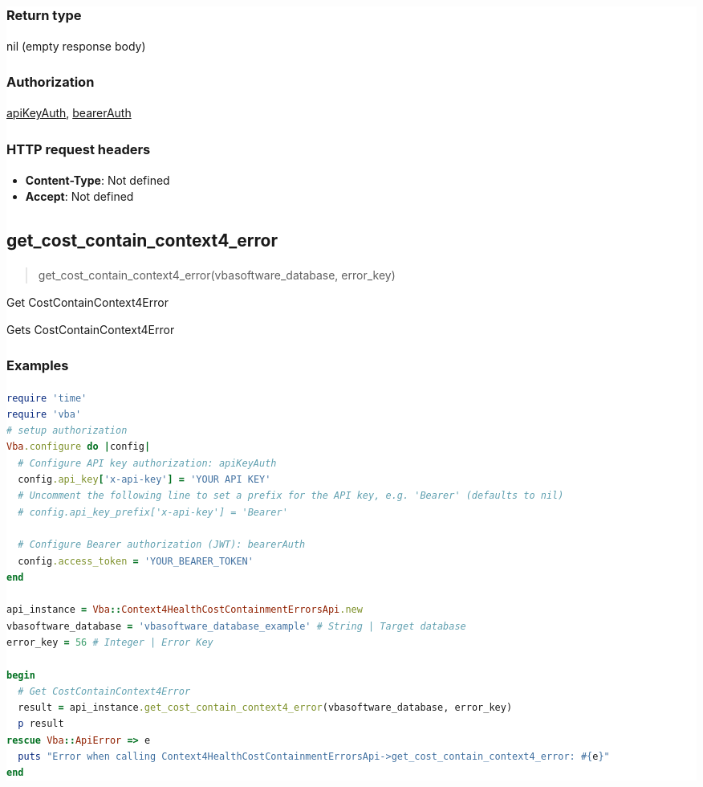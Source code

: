 ### Return type

nil (empty response body)

### Authorization

[apiKeyAuth](../README.md#apiKeyAuth), [bearerAuth](../README.md#bearerAuth)

### HTTP request headers

- **Content-Type**: Not defined
- **Accept**: Not defined


## get_cost_contain_context4_error

> <CostContainContext4ErrorVBAResponse> get_cost_contain_context4_error(vbasoftware_database, error_key)

Get CostContainContext4Error

Gets CostContainContext4Error

### Examples

```ruby
require 'time'
require 'vba'
# setup authorization
Vba.configure do |config|
  # Configure API key authorization: apiKeyAuth
  config.api_key['x-api-key'] = 'YOUR API KEY'
  # Uncomment the following line to set a prefix for the API key, e.g. 'Bearer' (defaults to nil)
  # config.api_key_prefix['x-api-key'] = 'Bearer'

  # Configure Bearer authorization (JWT): bearerAuth
  config.access_token = 'YOUR_BEARER_TOKEN'
end

api_instance = Vba::Context4HealthCostContainmentErrorsApi.new
vbasoftware_database = 'vbasoftware_database_example' # String | Target database
error_key = 56 # Integer | Error Key

begin
  # Get CostContainContext4Error
  result = api_instance.get_cost_contain_context4_error(vbasoftware_database, error_key)
  p result
rescue Vba::ApiError => e
  puts "Error when calling Context4HealthCostContainmentErrorsApi->get_cost_contain_context4_error: #{e}"
end
```
